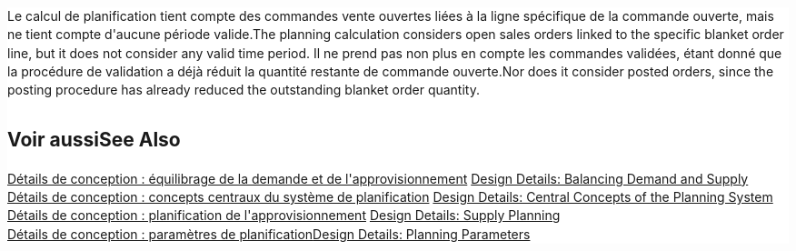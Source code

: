  <span data-ttu-id="65479-186">Le calcul de planification tient compte des commandes vente ouvertes liées à la ligne spécifique de la commande ouverte, mais ne tient compte d'aucune période valide.</span><span class="sxs-lookup"><span data-stu-id="65479-186">The planning calculation considers open sales orders linked to the specific blanket order line, but it does not consider any valid time period.</span></span> <span data-ttu-id="65479-187">Il ne prend pas non plus en compte les commandes validées, étant donné que la procédure de validation a déjà réduit la quantité restante de commande ouverte.</span><span class="sxs-lookup"><span data-stu-id="65479-187">Nor does it consider posted orders, since the posting procedure has already reduced the outstanding blanket order quantity.</span></span>  

## <a name="see-also"></a><span data-ttu-id="65479-188">Voir aussi</span><span class="sxs-lookup"><span data-stu-id="65479-188">See Also</span></span>  
 <span data-ttu-id="65479-189">[Détails de conception : équilibrage de la demande et de l'approvisionnement](design-details-balancing-demand-and-supply.md) </span><span class="sxs-lookup"><span data-stu-id="65479-189">[Design Details: Balancing Demand and Supply](design-details-balancing-demand-and-supply.md) </span></span>  
 <span data-ttu-id="65479-190">[Détails de conception : concepts centraux du système de planification](design-details-central-concepts-of-the-planning-system.md) </span><span class="sxs-lookup"><span data-stu-id="65479-190">[Design Details: Central Concepts of the Planning System](design-details-central-concepts-of-the-planning-system.md) </span></span>  
 <span data-ttu-id="65479-191">[Détails de conception : planification de l'approvisionnement](design-details-supply-planning.md) </span><span class="sxs-lookup"><span data-stu-id="65479-191">[Design Details: Supply Planning](design-details-supply-planning.md) </span></span>  
 [<span data-ttu-id="65479-192">Détails de conception : paramètres de planification</span><span class="sxs-lookup"><span data-stu-id="65479-192">Design Details: Planning Parameters</span></span>](design-details-planning-parameters.md)
